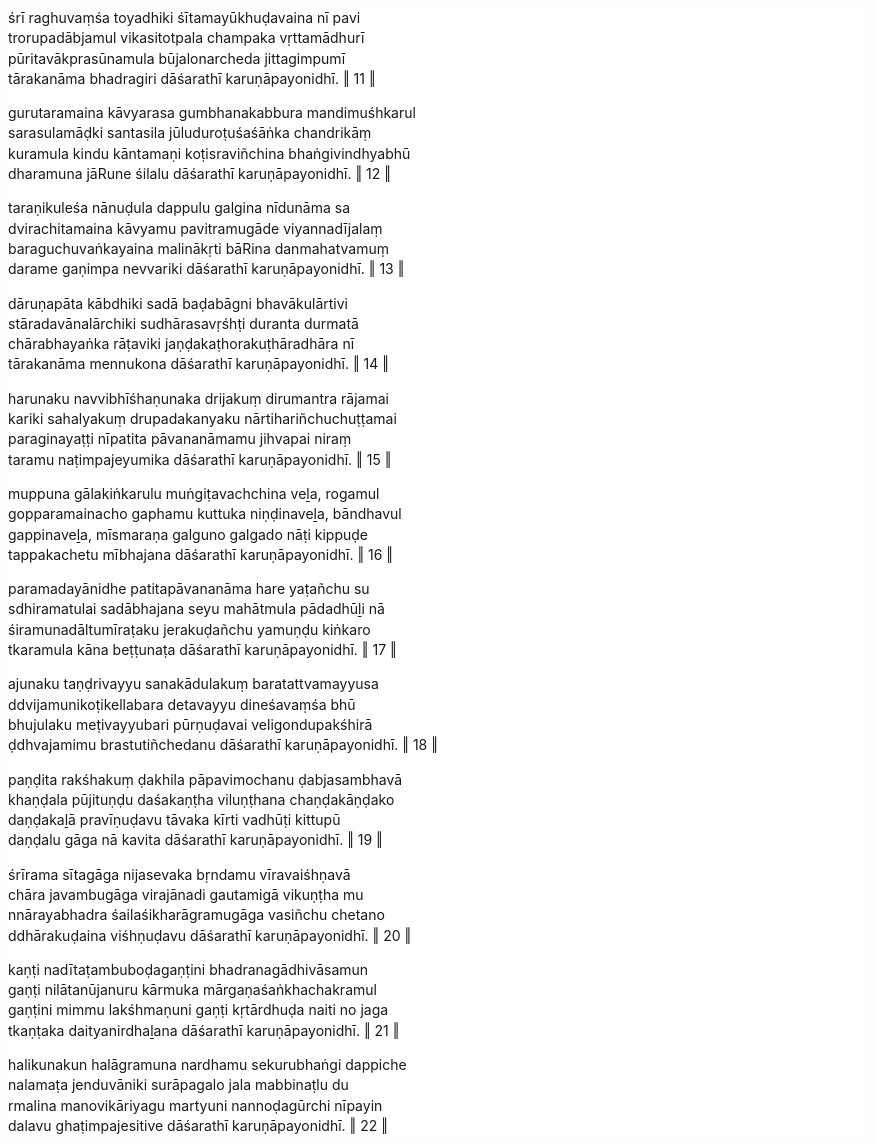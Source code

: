 śrī raghuvaṃśa toyadhiki śītamayūkhuḍavaina nī pavi  
trorupadābjamul vikasitotpala champaka vṛttamādhurī  
pūritavākprasūnamula būjalonarcheda jittagimpumī  
tārakanāma bhadragiri dāśarathī karuṇāpayonidhī. ‖ 11 ‖  

gurutaramaina kāvyarasa gumbhanakabbura mandimuśhkarul  
sarasulamāḍki santasila jūluduroṭuśaśāṅka chandrikāṃ  
kuramula kindu kāntamaṇi koṭisraviñchina bhaṅgivindhyabhū  
dharamuna jāRune śilalu dāśarathī karuṇāpayonidhī. ‖ 12 ‖  

taraṇikuleśa nānuḍula dappulu galgina nīdunāma sa  
dvirachitamaina kāvyamu pavitramugāde viyannadījalaṃ  
baraguchuvaṅkayaina malinākṛti bāRina danmahatvamuṃ  
darame gaṇimpa nevvariki dāśarathī karuṇāpayonidhī. ‖ 13 ‖  

dāruṇapāta kābdhiki sadā baḍabāgni bhavākulārtivi  
stāradavānalārchiki sudhārasavṛśhṭi duranta durmatā  
chārabhayaṅka rāṭaviki jaṇḍakaṭhorakuṭhāradhāra nī  
tārakanāma mennukona dāśarathī karuṇāpayonidhī. ‖ 14 ‖  

harunaku navvibhīśhaṇunaka drijakuṃ dirumantra rājamai  
kariki sahalyakuṃ drupadakanyaku nārtihariñchuchuṭṭamai  
paraginayaṭṭi nīpatita pāvananāmamu jihvapai niraṃ  
taramu naṭimpajeyumika dāśarathī karuṇāpayonidhī. ‖ 15 ‖  

muppuna gālakiṅkarulu muṅgiṭavachchina veḻa, rogamul  
gopparamainacho gaphamu kuttuka niṇḍinaveḻa, bāndhavul  
gappinaveḻa, mīsmaraṇa galguno galgado nāṭi kippuḍe  
tappakachetu mībhajana dāśarathī karuṇāpayonidhī. ‖ 16 ‖  

paramadayānidhe patitapāvananāma hare yaṭañchu su  
sdhiramatulai sadābhajana seyu mahātmula pādadhūḻi nā  
śiramunadāltumīraṭaku jerakuḍañchu yamuṇḍu kiṅkaro  
tkaramula kāna beṭṭunaṭa dāśarathī karuṇāpayonidhī. ‖ 17 ‖  

ajunaku taṇḍrivayyu sanakādulakuṃ baratattvamayyusa  
ddvijamunikoṭikellabara detavayyu dineśavaṃśa bhū  
bhujulaku meṭivayyubari pūrṇuḍavai veligondupakśhirā  
ḍdhvajamimu brastutiñchedanu dāśarathī karuṇāpayonidhī. ‖ 18 ‖  

paṇḍita rakśhakuṃ ḍakhila pāpavimochanu ḍabjasambhavā  
khaṇḍala pūjituṇḍu daśakaṇṭha viluṇṭhana chaṇḍakāṇḍako  
daṇḍakaḻā pravīṇuḍavu tāvaka kīrti vadhūṭi kittupū  
daṇḍalu gāga nā kavita dāśarathī karuṇāpayonidhī. ‖ 19 ‖  

śrīrama sītagāga nijasevaka bṛndamu vīravaiśhṇavā  
chāra javambugāga virajānadi gautamigā vikuṇṭha mu  
nnārayabhadra śailaśikharāgramugāga vasiñchu chetano  
ddhārakuḍaina viśhṇuḍavu dāśarathī karuṇāpayonidhī. ‖ 20 ‖  

kaṇṭi nadītaṭambuboḍagaṇṭini bhadranagādhivāsamun  
gaṇṭi nilātanūjanuru kārmuka mārgaṇaśaṅkhachakramul  
gaṇṭini mimmu lakśhmaṇuni gaṇṭi kṛtārdhuḍa naiti no jaga  
tkaṇṭaka daityanirdhaḻana dāśarathī karuṇāpayonidhī. ‖ 21 ‖  

halikunakun halāgramuna nardhamu sekurubhaṅgi dappiche  
nalamaṭa jenduvāniki surāpagalo jala mabbinaṭlu du  
rmalina manovikāriyagu martyuni nannoḍagūrchi nīpayin  
dalavu ghaṭimpajesitive dāśarathī karuṇāpayonidhī. ‖ 22 ‖  
